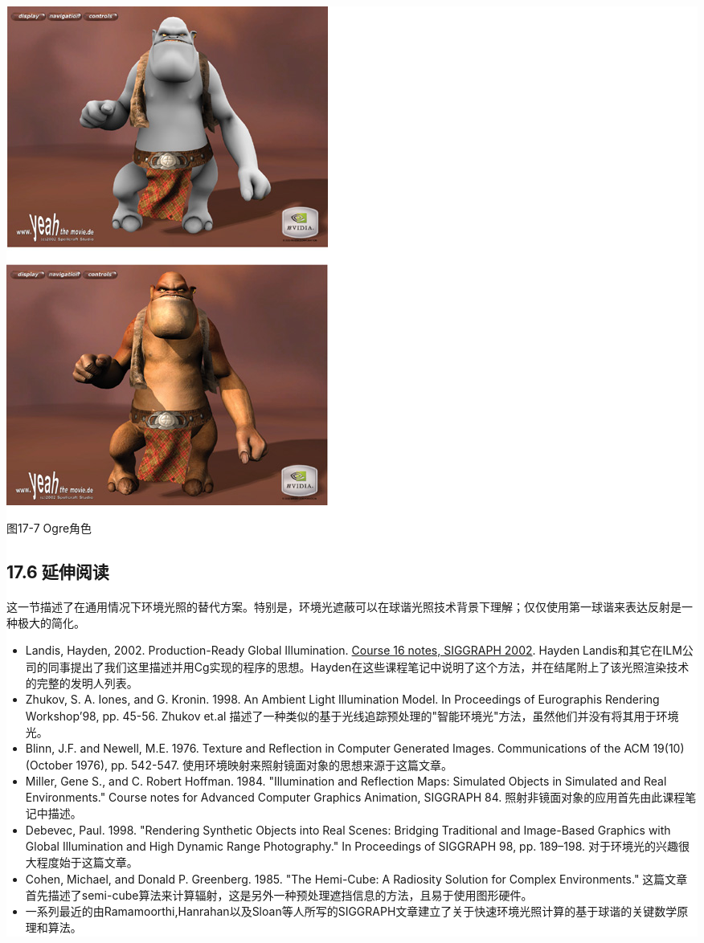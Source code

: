![图17-7 Ogre角色](../img/fig17-07.jpg)

图17-7 Ogre角色


## 17.6 延伸阅读

这一节描述了在通用情况下环境光照的替代方案。特别是，环境光遮蔽可以在球谐光照技术背景下理解；仅仅使用第一球谐来表达反射是一种极大的简化。

  * Landis, Hayden, 2002. Production-Ready Global Illumination. [Course 16 notes, SIGGRAPH 2002](http://www.renderman.org/RMR/Books/sig02.course16.pdf.gz). Hayden Landis和其它在ILM公司的同事提出了我们这里描述并用Cg实现的程序的思想。Hayden在这些课程笔记中说明了这个方法，并在结尾附上了该光照渲染技术的完整的发明人列表。
  * Zhukov, S. A. Iones, and G. Kronin. 1998. An Ambient Light Illumination Model. In Proceedings of Eurographis Rendering Workshop’98, pp. 45-56. Zhukov et.al 描述了一种类似的基于光线追踪预处理的"智能环境光"方法，虽然他们并没有将其用于环境光。
  * Blinn, J.F. and Newell, M.E. 1976. Texture and Reflection in Computer Generated Images. Communications of the ACM 19(10)(October 1976), pp. 542-547. 使用环境映射来照射镜面对象的思想来源于这篇文章。
  * Miller, Gene S., and C. Robert Hoffman. 1984. "Illumination and Reflection Maps: Simulated Objects in Simulated and Real Environments." Course notes for Advanced Computer Graphics Animation, SIGGRAPH 84. 照射非镜面对象的应用首先由此课程笔记中描述。
  * Debevec, Paul. 1998. "Rendering Synthetic Objects into Real Scenes: Bridging Traditional and Image-Based Graphics with Global Illumination and High Dynamic Range Photography." In Proceedings of SIGGRAPH 98, pp. 189–198. 对于环境光的兴趣很大程度始于这篇文章。
  * Cohen, Michael, and Donald P. Greenberg. 1985. "The Hemi-Cube: A Radiosity Solution for Complex Environments." 这篇文章首先描述了semi-cube算法来计算辐射，这是另外一种预处理遮挡信息的方法，且易于使用图形硬件。
  * 一系列最近的由Ramamoorthi,Hanrahan以及Sloan等人所写的SIGGRAPH文章建立了关于快速环境光照计算的基于球谐的关键数学原理和算法。
